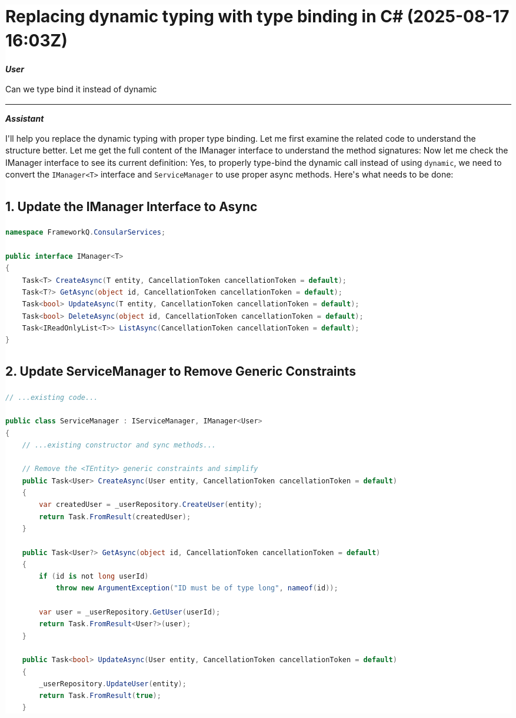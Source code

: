 

# Replacing dynamic typing with type binding in C# (2025-08-17 16:03Z)

_**User**_

Can we type bind it instead of dynamic

---

_**Assistant**_

I'll help you replace the dynamic typing with proper type binding. Let me first examine the related code to understand the structure better. Let me get the full content of the IManager interface to understand the method signatures: Now let me check the IManager interface to see its current definition: Yes, to properly type-bind the dynamic call instead of using `dynamic`, we need to convert the `IManager<T>` interface and `ServiceManager` to use proper async methods. Here's what needs to be done:

## 1. Update the IManager Interface to Async

````csharp
namespace FrameworkQ.ConsularServices;

public interface IManager<T>
{
    Task<T> CreateAsync(T entity, CancellationToken cancellationToken = default);
    Task<T?> GetAsync(object id, CancellationToken cancellationToken = default);
    Task<bool> UpdateAsync(T entity, CancellationToken cancellationToken = default);
    Task<bool> DeleteAsync(object id, CancellationToken cancellationToken = default);
    Task<IReadOnlyList<T>> ListAsync(CancellationToken cancellationToken = default);
}
````

## 2. Update ServiceManager to Remove Generic Constraints

````csharp
// ...existing code...

public class ServiceManager : IServiceManager, IManager<User>
{
    // ...existing constructor and sync methods...

    // Remove the <TEntity> generic constraints and simplify
    public Task<User> CreateAsync(User entity, CancellationToken cancellationToken = default)
    {
        var createdUser = _userRepository.CreateUser(entity);
        return Task.FromResult(createdUser);
    }

    public Task<User?> GetAsync(object id, CancellationToken cancellationToken = default)
    {
        if (id is not long userId)
            throw new ArgumentException("ID must be of type long", nameof(id));

        var user = _userRepository.GetUser(userId);
        return Task.FromResult<User?>(user);
    }

    public Task<bool> UpdateAsync(User entity, CancellationToken cancellationToken = default)
    {
        _userRepository.UpdateUser(entity);
        return Task.FromResult(true);
    }
````